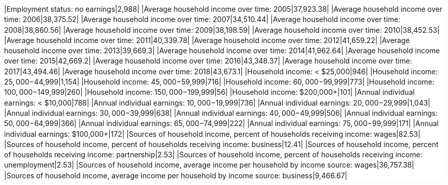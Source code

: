|Employment status: no earnings|2,988|
|Average household income over time: 2005|37,923.38|
|Average household income over time: 2006|38,375.52|
|Average household income over time: 2007|34,510.44|
|Average household income over time: 2008|38,860.56|
|Average household income over time: 2009|38,198.59|
|Average household income over time: 2010|38,452.53|
|Average household income over time: 2011|40,339.78|
|Average household income over time: 2012|41,659.22|
|Average household income over time: 2013|39,669.3|
|Average household income over time: 2014|41,962.64|
|Average household income over time: 2015|42,669.2|
|Average household income over time: 2016|43,348.37|
|Average household income over time: 2017|43,494.46|
|Average household income over time: 2018|43,673.1|
|Household income: < $25,000|946|
|Household income: $25,000-$44,999|1,154|
|Household income: $45,000-$59,999|716|
|Household income: $60,000-$99,999|773|
|Household income: $100,000-$149,999|260|
|Household income: $150,000-$199,999|56|
|Household income: $200,000+|101|
|Annual individual earnings: < $10,000|788|
|Annual individual earnings: $10,000-$19,999|736|
|Annual individual earnings: $20,000-$29,999|1,043|
|Annual individual earnings: $30,000-$39,999|638|
|Annual individual earnings: $40,000-$49,999|506|
|Annual individual earnings: $50,000-$64,999|366|
|Annual individual earnings: $65,000-$74,999|222|
|Annual individual earnings: $75,000-$99,999|171|
|Annual individual earnings: $100,000+|172|
|Sources of household income, percent of households receiving income: wages|82.53|
|Sources of household income, percent of households receiving income: business|12.41|
|Sources of household income, percent of households receiving income: partnership|2.53|
|Sources of household income, percent of households receiving income: unemployment|2.53|
|Sources of household income, average income per household by income source: wages|36,757.38|
|Sources of household income, average income per household by income source: business|9,466.67|